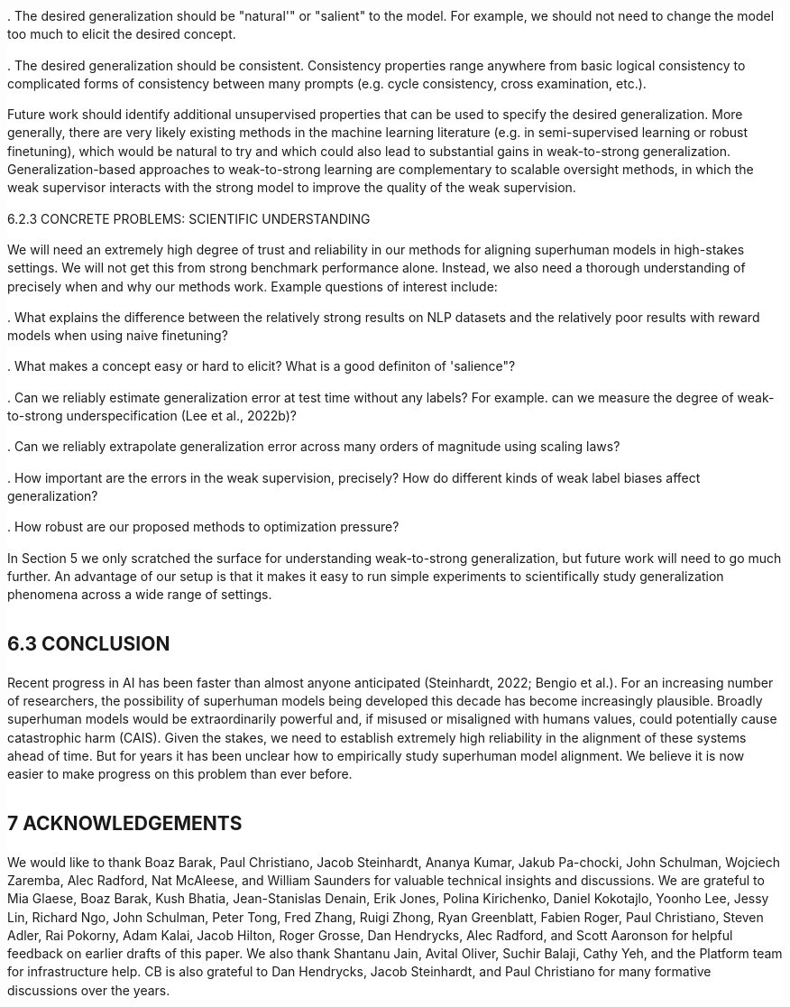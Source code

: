 . The desired generalization should be "natural'" or "salient" to the model. For example, we should not need to change the model too much to elicit the desired concept.

. The desired generalization should be consistent. Consistency properties range anywhere from basic logical consistency to complicated forms of consistency between many prompts (e.g. cycle consistency, cross examination, etc.).

Future work should identify additional unsupervised properties that can be used to specify the desired generalization. More generally, there are very likely existing methods in the machine learning literature (e.g. in semi-supervised learning or robust finetuning), which would be natural to try and which could also lead to substantial gains in weak-to-strong generalization. Generalization-based approaches to weak-to-strong learning are complementary to scalable oversight methods, in which the weak supervisor interacts with the strong model to improve the quality of the weak supervision.

6.2.3 CONCRETE PROBLEMS: SCIENTIFIC UNDERSTANDING

We will need an extremely high degree of trust and reliability in our methods for aligning superhuman models in high-stakes settings. We will not get this from strong benchmark performance alone. Instead, we also need a thorough understanding of precisely when and why our methods work. Example questions of interest include:

. What explains the difference between the relatively strong results on NLP datasets and the relatively poor results with reward models when using naive finetuning?

. What makes a concept easy or hard to elicit? What is a good definiton of 'salience"?

. Can we reliably estimate generalization error at test time without any labels? For example. can we measure the degree of weak-to-strong underspecification (Lee et al., 2022b)?

. Can we reliably extrapolate generalization error across many orders of magnitude using scaling laws?

. How important are the errors in the weak supervision, precisely? How do different kinds of weak label biases affect generalization?

. How robust are our proposed methods to optimization pressure?

In Section 5 we only scratched the surface for understanding weak-to-strong generalization, but future work will need to go much further. An advantage of our setup is that it makes it easy to run simple experiments to scientifically study generalization phenomena across a wide range of settings.

## 6.3 CONCLUSION

Recent progress in AI has been faster than almost anyone anticipated (Steinhardt, 2022; Bengio et al.). For an increasing number of researchers, the possibility of superhuman models being developed this decade has become increasingly plausible. Broadly superhuman models would be extraordinarily powerful and, if misused or misaligned with humans values, could potentially cause catastrophic harm (CAIS). Given the stakes, we need to establish extremely high reliability in the alignment of these systems ahead of time. But for years it has been unclear how to empirically study superhuman model alignment. We believe it is now easier to make progress on this problem than ever before.

## 7 ACKNOWLEDGEMENTS

We would like to thank Boaz Barak, Paul Christiano, Jacob Steinhardt, Ananya Kumar, Jakub Pa-chocki, John Schulman, Wojciech Zaremba, Alec Radford, Nat McAleese, and William Saunders for valuable technical insights and discussions. We are grateful to Mia Glaese, Boaz Barak, Kush Bhatia, Jean-Stanislas Denain, Erik Jones, Polina Kirichenko, Daniel Kokotajlo, Yoonho Lee, Jessy Lin, Richard Ngo, John Schulman, Peter Tong, Fred Zhang, Ruigi Zhong, Ryan Greenblatt, Fabien Roger, Paul Christiano, Steven Adler, Rai Pokorny, Adam Kalai, Jacob Hilton, Roger Grosse, Dan Hendrycks, Alec Radford, and Scott Aaronson for helpful feedback on earlier drafts of this paper. We also thank Shantanu Jain, Avital Oliver, Suchir Balaji, Cathy Yeh, and the Platform team for infrastructure help. CB is also grateful to Dan Hendrycks, Jacob Steinhardt, and Paul Christiano for many formative discussions over the years.
